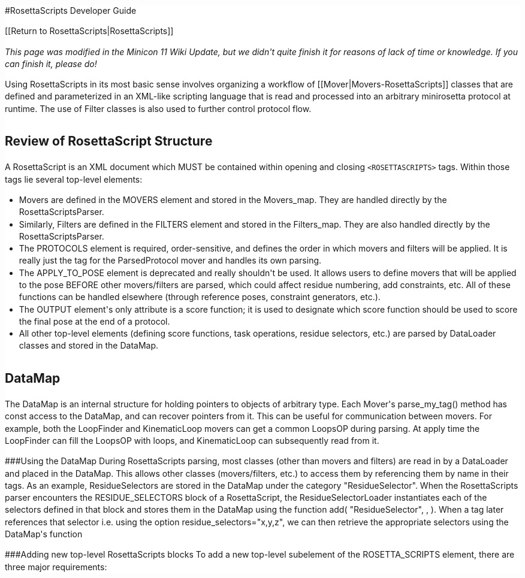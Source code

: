 #RosettaScripts Developer Guide

[[Return to RosettaScripts|RosettaScripts]]

*This page was modified in the Minicon 11 Wiki Update, but we didn't quite finish it for reasons of lack of time or knowledge. If you can finish it, please do!*

 Using RosettaScripts in its most basic sense involves organizing a workflow of [[Mover|Movers-RosettaScripts]] classes that are defined and parameterized in an XML-like scripting language that is read and processed into an arbitrary minirosetta protocol at runtime. The use of Filter classes is also used to further control protocol flow.

Review of RosettaScript Structure 
---------------------------------
A RosettaScript is an XML document which MUST be contained within opening and closing `<ROSETTASCRIPTS>` tags. Within those tags lie several top-level elements:
- Movers are defined in the MOVERS element and stored in the Movers_map. They are handled directly by the RosettaScriptsParser.
- Similarly, Filters are defined in the FILTERS element and stored in the Filters_map. They are also handled directly by the RosettaScriptsParser.
- The PROTOCOLS element is required, order-sensitive, and defines the order in which movers and filters will be applied. It is really just the tag for the ParsedProtocol mover and handles its own parsing.
- The APPLY_TO_POSE element is deprecated and really shouldn't be used. It allows users to define movers that will be applied to the pose BEFORE other movers/filters are parsed, which could affect residue numbering, add constraints, etc. All of these functions can be handled elsewhere (through reference poses, constraint generators, etc.).
- The OUTPUT element's only attribute is a score function; it is used to designate which score function should be used to score the final pose at the end of a protocol.
- All other top-level elements (defining score functions, task operations, residue selectors, etc.) are parsed by DataLoader classes and stored in the DataMap.

DataMap
-------

The DataMap is an internal structure for holding pointers to objects of arbitrary type. Each Mover's parse\_my\_tag() method has const access to the DataMap, and can recover pointers from it. This can be useful for communication between movers. For example, both the LoopFinder and KinematicLoop movers can get a common LoopsOP during parsing. At apply time the LoopFinder can fill the LoopsOP with loops, and KinematicLoop can subsequently read from it.

###Using the DataMap
During RosettaScripts parsing, most classes (other than movers and filters) are read in by a DataLoader and placed in the DataMap. This allows other classes (movers/filters, etc.) to access them by referencing them by name in their tags.
As an example, ResidueSelectors are stored in the DataMap under the category "ResidueSelector". When the RosettaScripts parser encounters the RESIDUE_SELECTORS block of a RosettaScript, the ResidueSelectorLoader instantiates each of the selectors defined in that block and stores them in the DataMap using the function add( "ResidueSelector", <name of selector>, <OP to selector>). When a tag later references that selector i.e. using the option residue_selectors="x,y,z", we can then retrieve the appropriate selectors using the DataMap's function  

###Adding new top-level RosettaScripts blocks
To add a new top-level subelement of the ROSETTA_SCRIPTS element, there are three major requirements:
